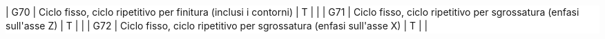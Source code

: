 | G70            | Ciclo fisso, ciclo ripetitivo per finitura (inclusi i contorni)                         | T       |                                                                                                                                                                                                                                                                                                                                                                                                                                                                                                                                                                                                                                                                                                                                                                                                                                                                                                                                                                                                                                                                                                                                                                                                                                                                                                                                                                                                                                                                                                                                                                                                                                                                                                                                                                                                                                                                                      |
| G71            | Ciclo fisso, ciclo ripetitivo per sgrossatura (enfasi sull'asse Z)                      | T       |                                                                                                                                                                                                                                                                                                                                                                                                                                                                                                                                                                                                                                                                                                                                                                                                                                                                                                                                                                                                                                                                                                                                                                                                                                                                                                                                                                                                                                                                                                                                                                                                                                                                                                                                                                                                                                                                                      |
| G72            | Ciclo fisso, ciclo ripetitivo per sgrossatura (enfasi sull'asse X)                      | T       |                                                                                                                                                                                                                                                                                                                                                                                                                                                                                                                                                                                                                                                                                                                                                                                                                                                                                                                                                                                                                                                                                                                                                                                                                                                                                                                                                                                                                                                                                                                                                                                                                                                                                                                                                                                                                                                                                      |